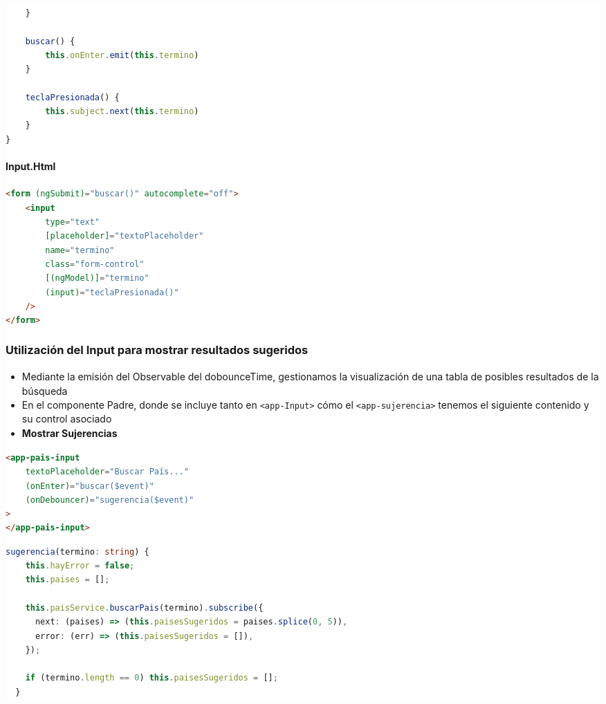 ```typescript
    }

    buscar() {
        this.onEnter.emit(this.termino)
    }

    teclaPresionada() {
        this.subject.next(this.termino)
    }
}
```

#### Input.Html

```html
<form (ngSubmit)="buscar()" autocomplete="off">
    <input
        type="text"
        [placeholder]="textoPlaceholder"
        name="termino"
        class="form-control"
        [(ngModel)]="termino"
        (input)="teclaPresionada()"
    />
</form>
```

### Utilización del Input para mostrar resultados sugeridos

-   Mediante la emisión del Observable del dobounceTime, gestionamos la visualización de una tabla de posibles resultados de la búsqueda
-   En el componente Padre, donde se incluye tanto en `<app-Input>` cómo el `<app-sujerencia>` tenemos el siguiente contenido y su control asociado
-   **Mostrar Sujerencias**

```html
<app-pais-input
    textoPlaceholder="Buscar País..."
    (onEnter)="buscar($event)"
    (onDebouncer)="sugerencia($event)"
>
</app-pais-input>
```

```typescript
sugerencia(termino: string) {
    this.hayError = false;
    this.paises = [];

    this.paisService.buscarPais(termino).subscribe({
      next: (paises) => (this.paisesSugeridos = paises.splice(0, 5)),
      error: (err) => (this.paisesSugeridos = []),
    });

    if (termino.length == 0) this.paisesSugeridos = [];
  }
```
